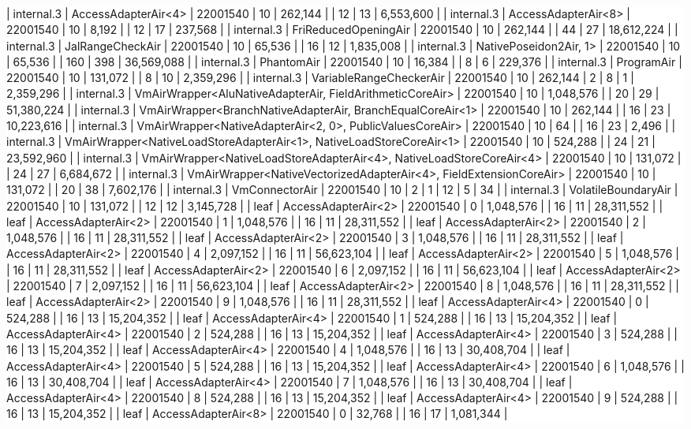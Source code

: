 | internal.3 | AccessAdapterAir<4> | 22001540 | 10 | 262,144 |  | 12 | 13 | 6,553,600 | 
| internal.3 | AccessAdapterAir<8> | 22001540 | 10 | 8,192 |  | 12 | 17 | 237,568 | 
| internal.3 | FriReducedOpeningAir | 22001540 | 10 | 262,144 |  | 44 | 27 | 18,612,224 | 
| internal.3 | JalRangeCheckAir | 22001540 | 10 | 65,536 |  | 16 | 12 | 1,835,008 | 
| internal.3 | NativePoseidon2Air<BabyBearParameters>, 1> | 22001540 | 10 | 65,536 |  | 160 | 398 | 36,569,088 | 
| internal.3 | PhantomAir | 22001540 | 10 | 16,384 |  | 8 | 6 | 229,376 | 
| internal.3 | ProgramAir | 22001540 | 10 | 131,072 |  | 8 | 10 | 2,359,296 | 
| internal.3 | VariableRangeCheckerAir | 22001540 | 10 | 262,144 | 2 | 8 | 1 | 2,359,296 | 
| internal.3 | VmAirWrapper<AluNativeAdapterAir, FieldArithmeticCoreAir> | 22001540 | 10 | 1,048,576 |  | 20 | 29 | 51,380,224 | 
| internal.3 | VmAirWrapper<BranchNativeAdapterAir, BranchEqualCoreAir<1> | 22001540 | 10 | 262,144 |  | 16 | 23 | 10,223,616 | 
| internal.3 | VmAirWrapper<NativeAdapterAir<2, 0>, PublicValuesCoreAir> | 22001540 | 10 | 64 |  | 16 | 23 | 2,496 | 
| internal.3 | VmAirWrapper<NativeLoadStoreAdapterAir<1>, NativeLoadStoreCoreAir<1> | 22001540 | 10 | 524,288 |  | 24 | 21 | 23,592,960 | 
| internal.3 | VmAirWrapper<NativeLoadStoreAdapterAir<4>, NativeLoadStoreCoreAir<4> | 22001540 | 10 | 131,072 |  | 24 | 27 | 6,684,672 | 
| internal.3 | VmAirWrapper<NativeVectorizedAdapterAir<4>, FieldExtensionCoreAir> | 22001540 | 10 | 131,072 |  | 20 | 38 | 7,602,176 | 
| internal.3 | VmConnectorAir | 22001540 | 10 | 2 | 1 | 12 | 5 | 34 | 
| internal.3 | VolatileBoundaryAir | 22001540 | 10 | 131,072 |  | 12 | 12 | 3,145,728 | 
| leaf | AccessAdapterAir<2> | 22001540 | 0 | 1,048,576 |  | 16 | 11 | 28,311,552 | 
| leaf | AccessAdapterAir<2> | 22001540 | 1 | 1,048,576 |  | 16 | 11 | 28,311,552 | 
| leaf | AccessAdapterAir<2> | 22001540 | 2 | 1,048,576 |  | 16 | 11 | 28,311,552 | 
| leaf | AccessAdapterAir<2> | 22001540 | 3 | 1,048,576 |  | 16 | 11 | 28,311,552 | 
| leaf | AccessAdapterAir<2> | 22001540 | 4 | 2,097,152 |  | 16 | 11 | 56,623,104 | 
| leaf | AccessAdapterAir<2> | 22001540 | 5 | 1,048,576 |  | 16 | 11 | 28,311,552 | 
| leaf | AccessAdapterAir<2> | 22001540 | 6 | 2,097,152 |  | 16 | 11 | 56,623,104 | 
| leaf | AccessAdapterAir<2> | 22001540 | 7 | 2,097,152 |  | 16 | 11 | 56,623,104 | 
| leaf | AccessAdapterAir<2> | 22001540 | 8 | 1,048,576 |  | 16 | 11 | 28,311,552 | 
| leaf | AccessAdapterAir<2> | 22001540 | 9 | 1,048,576 |  | 16 | 11 | 28,311,552 | 
| leaf | AccessAdapterAir<4> | 22001540 | 0 | 524,288 |  | 16 | 13 | 15,204,352 | 
| leaf | AccessAdapterAir<4> | 22001540 | 1 | 524,288 |  | 16 | 13 | 15,204,352 | 
| leaf | AccessAdapterAir<4> | 22001540 | 2 | 524,288 |  | 16 | 13 | 15,204,352 | 
| leaf | AccessAdapterAir<4> | 22001540 | 3 | 524,288 |  | 16 | 13 | 15,204,352 | 
| leaf | AccessAdapterAir<4> | 22001540 | 4 | 1,048,576 |  | 16 | 13 | 30,408,704 | 
| leaf | AccessAdapterAir<4> | 22001540 | 5 | 524,288 |  | 16 | 13 | 15,204,352 | 
| leaf | AccessAdapterAir<4> | 22001540 | 6 | 1,048,576 |  | 16 | 13 | 30,408,704 | 
| leaf | AccessAdapterAir<4> | 22001540 | 7 | 1,048,576 |  | 16 | 13 | 30,408,704 | 
| leaf | AccessAdapterAir<4> | 22001540 | 8 | 524,288 |  | 16 | 13 | 15,204,352 | 
| leaf | AccessAdapterAir<4> | 22001540 | 9 | 524,288 |  | 16 | 13 | 15,204,352 | 
| leaf | AccessAdapterAir<8> | 22001540 | 0 | 32,768 |  | 16 | 17 | 1,081,344 | 